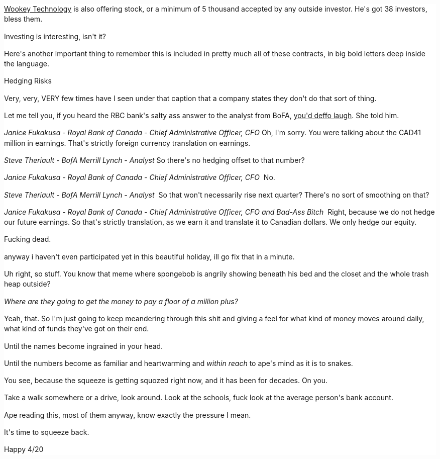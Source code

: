 [Wookey Technology](https://www.sec.gov/Archives/edgar/data/0001854155/000185415521000002/xslFormDX01/primary_doc.xml) is also offering stock, or a minimum of 5 thousand accepted by any outside investor. He's got 38 investors, bless them.

Investing is interesting, isn't it?

Here's another important thing to remember this is included in pretty much all of these contracts, in big bold letters deep inside the language.

Hedging Risks

Very, very, VERY few times have I seen under that caption that a company states they don't do that sort of thing.

Let me tell you, if you heard the RBC bank's salty ass answer to the analyst from BoFA, [you'd deffo laugh](https://www.sec.gov/Archives/edgar/data/0001000275/000121465915001685/s225150425.htm). She told him.

*Janice Fukakusa - Royal Bank of Canada - Chief Administrative Officer, CFO* Oh, I'm sorry. You were talking about the CAD41 million in earnings. That's strictly foreign currency translation on earnings.

*Steve Theriault - BofA Merrill Lynch - Analyst* So there's no hedging offset to that number?

*Janice Fukakusa - Royal Bank of Canada - Chief Administrative Officer, CFO*  No.

*Steve Theriault - BofA Merrill Lynch - Analyst*  So that won't necessarily rise next quarter? There's no sort of smoothing on that?

*Janice Fukakusa - Royal Bank of Canada - Chief Administrative Officer, CFO and Bad-Ass Bitch*  Right, because we do not hedge our future earnings. So that's strictly translation, as we earn it and translate it to Canadian dollars. We only hedge our equity.

Fucking dead.

anyway i haven't even participated yet in this beautiful holiday, ill go fix that in a minute.

Uh right, so stuff. You know that meme where spongebob is angrily showing beneath his bed and the closet and the whole trash heap outside?

*Where are they going to get the money to pay a floor of a million plus?*

Yeah, that. So I'm just going to keep meandering through this shit and giving a feel for what kind of money moves around daily, what kind of funds they've got on their end.

Until the names become ingrained in your head.

Until the numbers become as familiar and heartwarming and *within reach* to ape's mind as it is to snakes.

You see, because the squeeze is getting squozed right now, and it has been for decades. On you.

Take a walk somewhere or a drive, look around. Look at the schools, fuck look at the average person's bank account.

Ape reading this, most of them anyway, know exactly the pressure I mean.

It's time to squeeze back.

Happy 4/20

